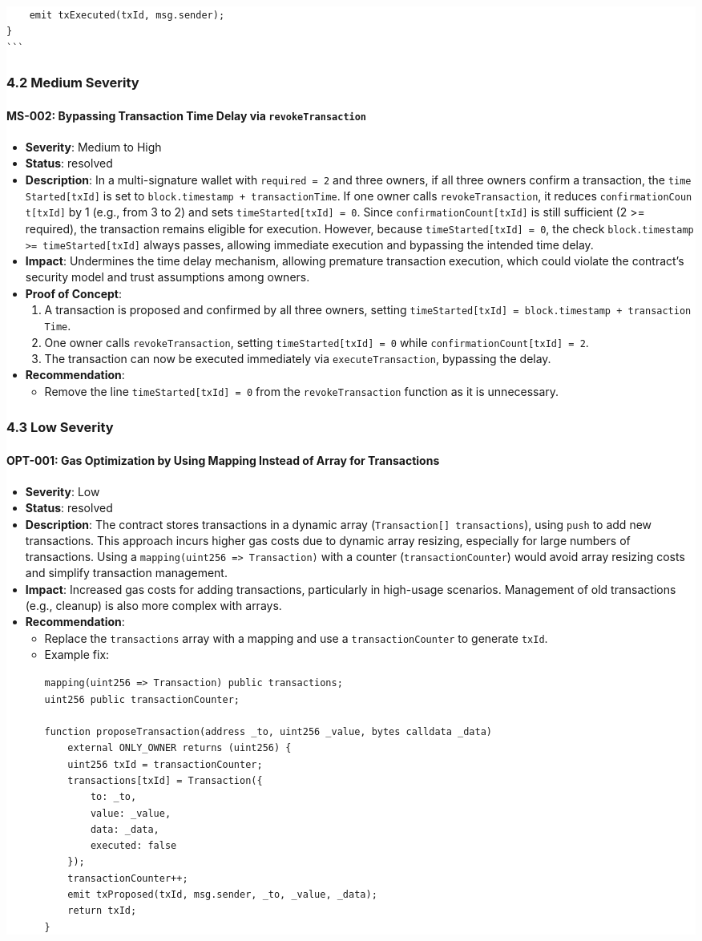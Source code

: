         emit txExecuted(txId, msg.sender);
    }
    ```

### 4.2 Medium Severity

#### MS-002: Bypassing Transaction Time Delay via `revokeTransaction`
- **Severity**: Medium to High
- **Status**: resolved
- **Description**: In a multi-signature wallet with `required = 2` and three owners, if all three owners confirm a transaction, the `timeStarted[txId]` is set to `block.timestamp + transactionTime`. If one owner calls `revokeTransaction`, it reduces `confirmationCount[txId]` by 1 (e.g., from 3 to 2) and sets `timeStarted[txId] = 0`. Since `confirmationCount[txId]` is still sufficient (2 >= required), the transaction remains eligible for execution. However, because `timeStarted[txId] = 0`, the check `block.timestamp >= timeStarted[txId]` always passes, allowing immediate execution and bypassing the intended time delay.
- **Impact**: Undermines the time delay mechanism, allowing premature transaction execution, which could violate the contract’s security model and trust assumptions among owners.
- **Proof of Concept**:
  1. A transaction is proposed and confirmed by all three owners, setting `timeStarted[txId] = block.timestamp + transactionTime`.
  2. One owner calls `revokeTransaction`, setting `timeStarted[txId] = 0` while `confirmationCount[txId] = 2`.
  3. The transaction can now be executed immediately via `executeTransaction`, bypassing the delay.
- **Recommendation**:
  - Remove the line `timeStarted[txId] = 0` from the `revokeTransaction` function as it is unnecessary.

### 4.3 Low Severity

#### OPT-001: Gas Optimization by Using Mapping Instead of Array for Transactions
- **Severity**: Low
- **Status**: resolved
- **Description**: The contract stores transactions in a dynamic array (`Transaction[] transactions`), using `push` to add new transactions. This approach incurs higher gas costs due to dynamic array resizing, especially for large numbers of transactions. Using a `mapping(uint256 => Transaction)` with a counter (`transactionCounter`) would avoid array resizing costs and simplify transaction management.
- **Impact**: Increased gas costs for adding transactions, particularly in high-usage scenarios. Management of old transactions (e.g., cleanup) is also more complex with arrays.
- **Recommendation**:
  - Replace the `transactions` array with a mapping and use a `transactionCounter` to generate `txId`.
  - Example fix:
    ```solidity
    mapping(uint256 => Transaction) public transactions;
    uint256 public transactionCounter;

    function proposeTransaction(address _to, uint256 _value, bytes calldata _data)
        external ONLY_OWNER returns (uint256) {
        uint256 txId = transactionCounter;
        transactions[txId] = Transaction({
            to: _to,
            value: _value,
            data: _data,
            executed: false
        });
        transactionCounter++;
        emit txProposed(txId, msg.sender, _to, _value, _data);
        return txId;
    }
    ```